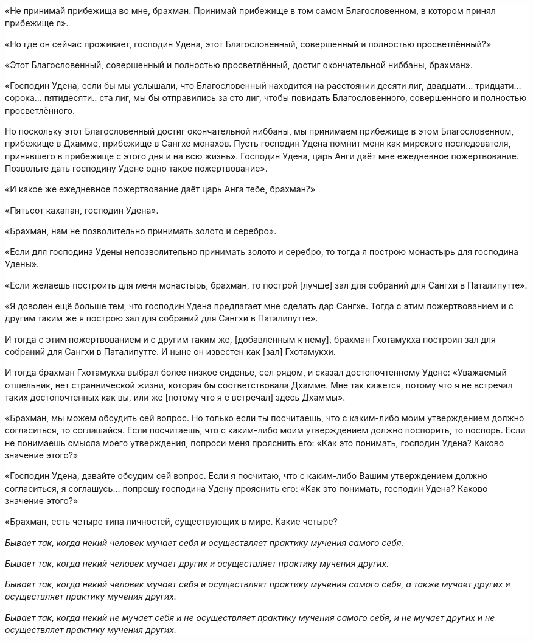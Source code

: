 «Не принимай прибежища во мне, брахман\. Принимай прибежище в том самом Благословенном, в котором принял прибежище я»\.

«Но где он сейчас проживает, господин Удена, этот Благословенный, совершенный и полностью просветлённый?»

«Этот Благословенный, совершенный и полностью просветлённый, достиг окончательной ниббаны, брахман»\.

«Господин Удена, если бы мы услышали, что Благословенный находится на расстоянии десяти лиг, двадцати… тридцати… сорока… пятидесяти\.\. ста лиг, мы бы отправились за сто лиг, чтобы повидать Благословенного, совершенного и полностью просветлённого\.     

Но поскольку этот Благословенный достиг окончательной ниббаны, мы принимаем прибежище в этом Благословенном, прибежище в Дхамме, прибежище в Сангхе монахов\. Пусть господин Удена помнит меня как мирского последователя, принявшего в прибежище с этого дня и на всю жизнь»\. Господин Удена, царь Анги даёт мне ежедневное пожертвование\.  Позвольте дать господину Удене одно такое пожертвование»\.

«И какое же ежедневное пожертвование даёт царь Анга тебе, брахман?»

«Пятьсот кахапан, господин Удена»\.

«Брахман, нам не позволительно принимать золото и серебро»\.

«Если для господина Удены непозволительно принимать золото и серебро, то тогда я построю монастырь для господина Удены»\.

«Если желаешь построить для меня монастырь, брахман, то построй \[лучше\] зал для собраний для Сангхи в Паталипутте»\.

«Я доволен ещё больше тем, что господин Удена предлагает мне сделать дар Сангхе\. Тогда с этим пожертвованием и с другим таким же я построю зал для собраний для Сангхи в Паталипутте»\.

И тогда с этим пожертвованием и с другим таким же, \[добавленным к нему\], брахман Гхотамукха построил зал для собраний для Сангхи в Паталипутте\. И ныне он известен как \[зал\] Гхотамукхи\.

И тогда брахман Гхотамукха выбрал более низкое сиденье, сел рядом, и сказал достопочтенному Удене: «Уважаемый отшельник, нет страннической жизни, которая бы соответствовала Дхамме\. Мне так кажется, потому что я не встречал таких достопочтенных как вы, или же \[потому что я е встречал\] здесь Дхаммы»\.

«Брахман, мы можем обсудить сей вопрос\. Но только если ты посчитаешь, что с каким\-либо моим утверждением должно согласиться, то соглашайся\. Если посчитаешь, что с каким\-либо моим утверждением должно поспорить, то поспорь\.   Если не понимаешь смысла моего утверждения, попроси меня прояснить его: «Как это понимать, господин Удена?  Каково значение этого?»

«Господин Удена, давайте обсудим сей вопрос\. Если я посчитаю, что с каким\-либо Вашим утверждением должно согласиться, я соглашусь… попрошу господина Удену прояснить его: «Как это понимать, господин Удена? Каково значение этого?»

«Брахман, есть четыре типа личностей, существующих в мире\. Какие четыре?

*Бывает так, когда некий человек мучает себя и осуществляет практику мучения самого себя\.*

*Бывает так, когда некий человек мучает других и осуществляет практику мучения других\.*

*Бывает так, когда некий человек мучает себя и осуществляет практику мучения самого себя, а также мучает других и осуществляет практику мучения других\.*

*Бывает так, когда некий не мучает себя и не осуществляет практику мучения самого себя, и не мучает других и не осуществляет практику мучения других\.*
